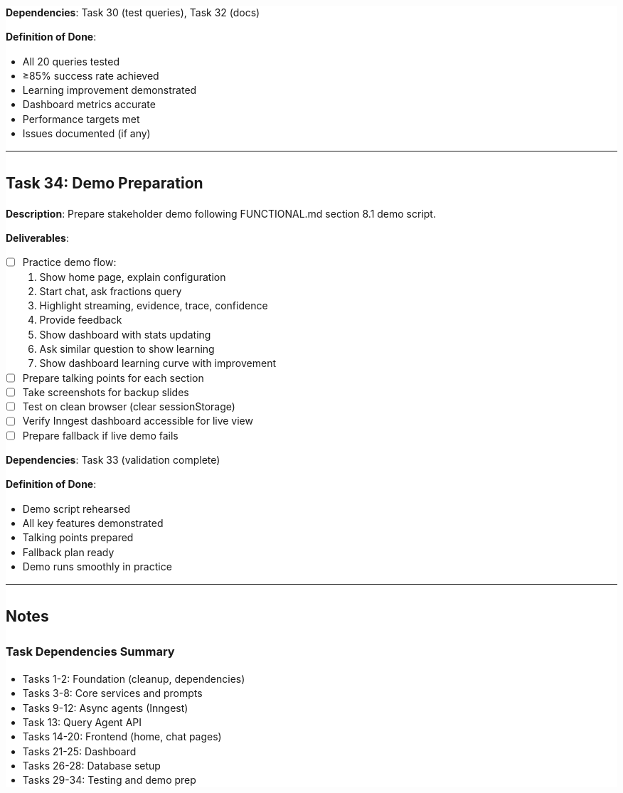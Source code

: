 **Dependencies**: Task 30 (test queries), Task 32 (docs)

**Definition of Done**:
- All 20 queries tested
- ≥85% success rate achieved
- Learning improvement demonstrated
- Dashboard metrics accurate
- Performance targets met
- Issues documented (if any)

---

## **Task 34: Demo Preparation**

**Description**: Prepare stakeholder demo following FUNCTIONAL.md section 8.1 demo script.

**Deliverables**:
- [ ] Practice demo flow:
  1. Show home page, explain configuration
  2. Start chat, ask fractions query
  3. Highlight streaming, evidence, trace, confidence
  4. Provide feedback
  5. Show dashboard with stats updating
  6. Ask similar question to show learning
  7. Show dashboard learning curve with improvement
- [ ] Prepare talking points for each section
- [ ] Take screenshots for backup slides
- [ ] Test on clean browser (clear sessionStorage)
- [ ] Verify Inngest dashboard accessible for live view
- [ ] Prepare fallback if live demo fails

**Dependencies**: Task 33 (validation complete)

**Definition of Done**:
- Demo script rehearsed
- All key features demonstrated
- Talking points prepared
- Fallback plan ready
- Demo runs smoothly in practice

---

## **Notes**

### Task Dependencies Summary

- Tasks 1-2: Foundation (cleanup, dependencies)
- Tasks 3-8: Core services and prompts
- Tasks 9-12: Async agents (Inngest)
- Task 13: Query Agent API
- Tasks 14-20: Frontend (home, chat pages)
- Tasks 21-25: Dashboard
- Tasks 26-28: Database setup
- Tasks 29-34: Testing and demo prep
